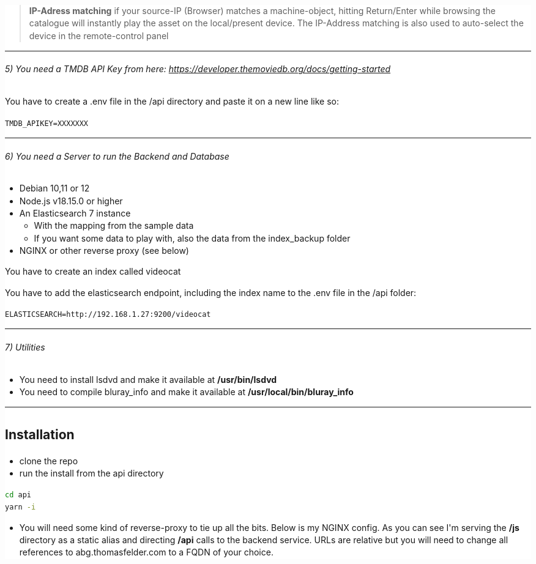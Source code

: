 >__IP-Adress matching__
>if your source-IP (Browser) matches a machine-object, hitting Return/Enter while browsing the catalogue will instantly play the asset on the local/present device.
>The IP-Address matching is also used to auto-select the device in the remote-control panel


_________________

###### 5) You need a TMDB API Key from here: https://developer.themoviedb.org/docs/getting-started

You have to create a .env file in the /api directory and paste it on a new line like so:

 ```
TMDB_APIKEY=XXXXXXX
 ```

_________________


###### 6) You need a Server to run the Backend and Database

* Debian 10,11 or 12
* Node.js v18.15.0 or higher
* An Elasticsearch 7 instance
    * With the mapping from the sample data
    * If you want some data to play with, also the data from the index_backup folder
* NGINX or other reverse proxy (see below)

You have to create an index called videocat

You have to add the elasticsearch endpoint, including the index name to the .env file in the /api folder:
 ```
ELASTICSEARCH=http://192.168.1.27:9200/videocat
 ```

_________________

###### 7) Utilities

* You need to install lsdvd and make it available at __/usr/bin/lsdvd__
*  You need to compile bluray_info and make it available at __/usr/local/bin/bluray_info__

_________________

## Installation
* clone the repo
* run the install from the api directory


 ```bash
cd api
yarn -i
```

* You will need some kind of reverse-proxy to tie up all the bits. Below is my NGINX config. As you can see I'm serving the __/js__ directory as a static alias and directing __/api__ calls to the backend service. URLs are relative but you will need to change all references to abg.thomasfelder.com to a FQDN of your choice.
